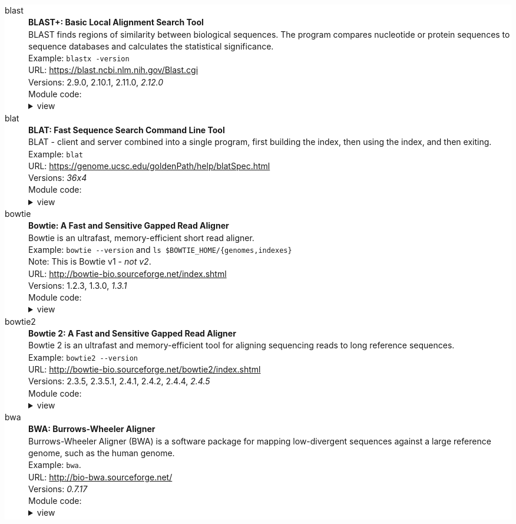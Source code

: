   <dt class="module-name">blast</dt>
  <dd class="module-details">
<strong class="module-help">BLAST+: Basic Local Alignment Search Tool</strong><br>
<span class="module-description">BLAST finds regions of similarity between biological sequences. The program compares nucleotide or protein sequences to sequence databases and calculates the statistical significance.</span><br>
Example: <span class="module-example"><code>blastx -version</code></span><br>
URL: <span class="module-url"><a href="https://blast.ncbi.nlm.nih.gov/Blast.cgi">https://blast.ncbi.nlm.nih.gov/Blast.cgi</a></span><br>
Versions: <span class="module-version">2.9.0, 2.10.1, 2.11.0, <em>2.12.0</em></span><br>
Module code: <details><summary>view</summary></details>
  </dd>

  <dt class="module-name">blat</dt>
  <dd class="module-details">
<strong class="module-help">BLAT: Fast Sequence Search Command Line Tool</strong><br>
<span class="module-description">BLAT - client and server combined into a single program, first building the index, then using the index, and then exiting.</span><br>
Example: <span class="module-example"><code>blat</code></span><br>
URL: <span class="module-url"><a href="https://genome.ucsc.edu/goldenPath/help/blatSpec.html">https://genome.ucsc.edu/goldenPath/help/blatSpec.html</a></span><br>
Versions: <span class="module-version"><em>36x4</em></span><br>
Module code: <details><summary>view</summary></details>
  </dd>

  <dt class="module-name">bowtie</dt>
  <dd class="module-details">
<strong class="module-help">Bowtie: A Fast and Sensitive Gapped Read Aligner</strong><br>
<span class="module-description">Bowtie is an ultrafast, memory-efficient short read aligner.</span><br>
Example: <span class="module-example"><code>bowtie --version</code> and <code>ls $BOWTIE_HOME/{genomes,indexes}</code></span><br>
Note: <span class="module-note">This is Bowtie v1 - <em>not v2</em>.</span><br>
URL: <span class="module-url"><a href="http://bowtie-bio.sourceforge.net/index.shtml">http://bowtie-bio.sourceforge.net/index.shtml</a></span><br>
Versions: <span class="module-version">1.2.3, 1.3.0, <em>1.3.1</em></span><br>
Module code: <details><summary>view</summary></details>
  </dd>

  <dt class="module-name">bowtie2</dt>
  <dd class="module-details">
<strong class="module-help">Bowtie 2: A Fast and Sensitive Gapped Read Aligner</strong><br>
<span class="module-description">Bowtie 2 is an ultrafast and memory-efficient tool for aligning sequencing reads to long reference sequences.</span><br>
Example: <span class="module-example"><code>bowtie2 --version</code></span><br>
URL: <span class="module-url"><a href="http://bowtie-bio.sourceforge.net/bowtie2/index.shtml">http://bowtie-bio.sourceforge.net/bowtie2/index.shtml</a></span><br>
Versions: <span class="module-version">2.3.5, 2.3.5.1, 2.4.1, 2.4.2, 2.4.4, <em>2.4.5</em></span><br>
Module code: <details><summary>view</summary></details>
  </dd>

  <dt class="module-name">bwa</dt>
  <dd class="module-details">
<strong class="module-help">BWA: Burrows-Wheeler Aligner</strong><br>
<span class="module-description">Burrows-Wheeler Aligner (BWA) is a software package for mapping low-divergent sequences against a large reference genome, such as the human genome.</span><br>
Example: <span class="module-example"><code>bwa</code>.</span><br>
URL: <span class="module-url"><a href="http://bio-bwa.sourceforge.net/">http://bio-bwa.sourceforge.net/</a></span><br>
Versions: <span class="module-version"><em>0.7.17</em></span><br>
Module code: <details><summary>view</summary></details>
  </dd>
